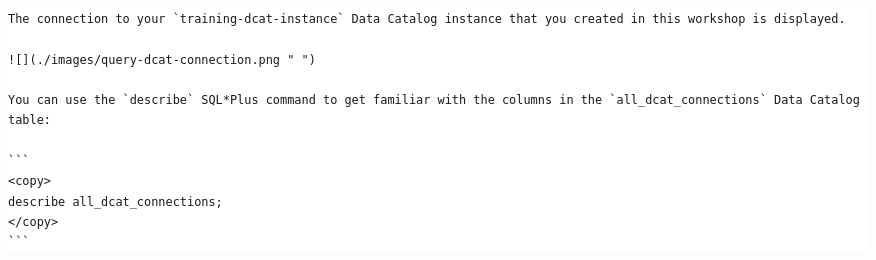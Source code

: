     The connection to your `training-dcat-instance` Data Catalog instance that you created in this workshop is displayed.

    ![](./images/query-dcat-connection.png " ")

    You can use the `describe` SQL*Plus command to get familiar with the columns in the `all_dcat_connections` Data Catalog table:

    ```
    <copy>
    describe all_dcat_connections;
    </copy>
    ```
